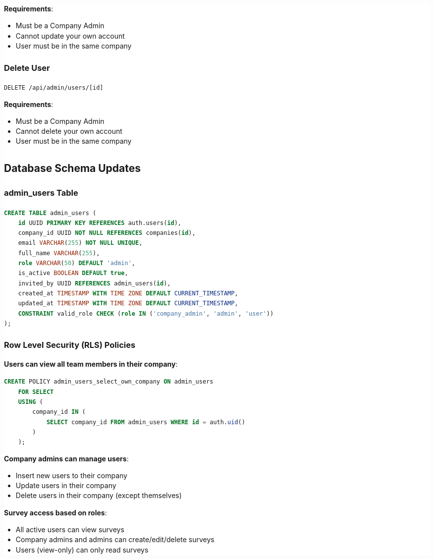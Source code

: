 **Requirements**:
- Must be a Company Admin
- Cannot update your own account
- User must be in the same company

### Delete User
```
DELETE /api/admin/users/[id]
```

**Requirements**:
- Must be a Company Admin
- Cannot delete your own account
- User must be in the same company

## Database Schema Updates

### admin_users Table

```sql
CREATE TABLE admin_users (
    id UUID PRIMARY KEY REFERENCES auth.users(id),
    company_id UUID NOT NULL REFERENCES companies(id),
    email VARCHAR(255) NOT NULL UNIQUE,
    full_name VARCHAR(255),
    role VARCHAR(50) DEFAULT 'admin',
    is_active BOOLEAN DEFAULT true,
    invited_by UUID REFERENCES admin_users(id),
    created_at TIMESTAMP WITH TIME ZONE DEFAULT CURRENT_TIMESTAMP,
    updated_at TIMESTAMP WITH TIME ZONE DEFAULT CURRENT_TIMESTAMP,
    CONSTRAINT valid_role CHECK (role IN ('company_admin', 'admin', 'user'))
);
```

### Row Level Security (RLS) Policies

**Users can view all team members in their company**:
```sql
CREATE POLICY admin_users_select_own_company ON admin_users
    FOR SELECT
    USING (
        company_id IN (
            SELECT company_id FROM admin_users WHERE id = auth.uid()
        )
    );
```

**Company admins can manage users**:
- Insert new users to their company
- Update users in their company
- Delete users in their company (except themselves)

**Survey access based on roles**:
- All active users can view surveys
- Company admins and admins can create/edit/delete surveys
- Users (view-only) can only read surveys

